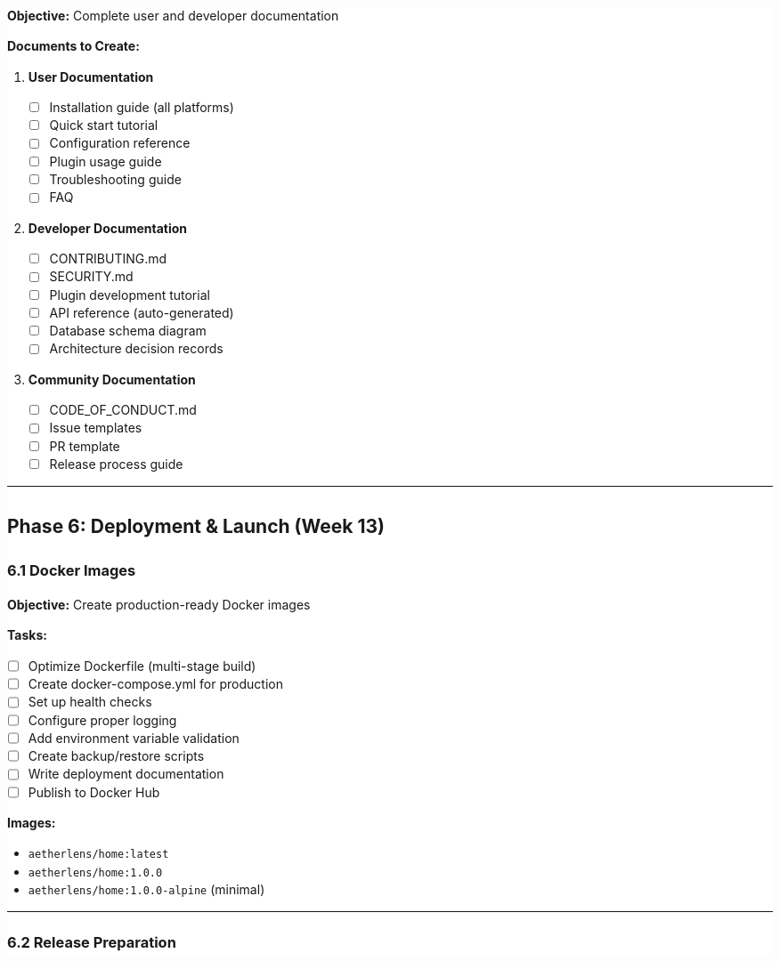 **Objective:** Complete user and developer documentation

**Documents to Create:**

1. **User Documentation**

   - [ ] Installation guide (all platforms)
   - [ ] Quick start tutorial
   - [ ] Configuration reference
   - [ ] Plugin usage guide
   - [ ] Troubleshooting guide
   - [ ] FAQ

1. **Developer Documentation**

   - [ ] CONTRIBUTING.md
   - [ ] SECURITY.md
   - [ ] Plugin development tutorial
   - [ ] API reference (auto-generated)
   - [ ] Database schema diagram
   - [ ] Architecture decision records

1. **Community Documentation**

   - [ ] CODE_OF_CONDUCT.md
   - [ ] Issue templates
   - [ ] PR template
   - [ ] Release process guide

______________________________________________________________________

## Phase 6: Deployment & Launch (Week 13)

### 6.1 Docker Images

**Objective:** Create production-ready Docker images

**Tasks:**

- [ ] Optimize Dockerfile (multi-stage build)
- [ ] Create docker-compose.yml for production
- [ ] Set up health checks
- [ ] Configure proper logging
- [ ] Add environment variable validation
- [ ] Create backup/restore scripts
- [ ] Write deployment documentation
- [ ] Publish to Docker Hub

**Images:**

- `aetherlens/home:latest`
- `aetherlens/home:1.0.0`
- `aetherlens/home:1.0.0-alpine` (minimal)

______________________________________________________________________

### 6.2 Release Preparation
